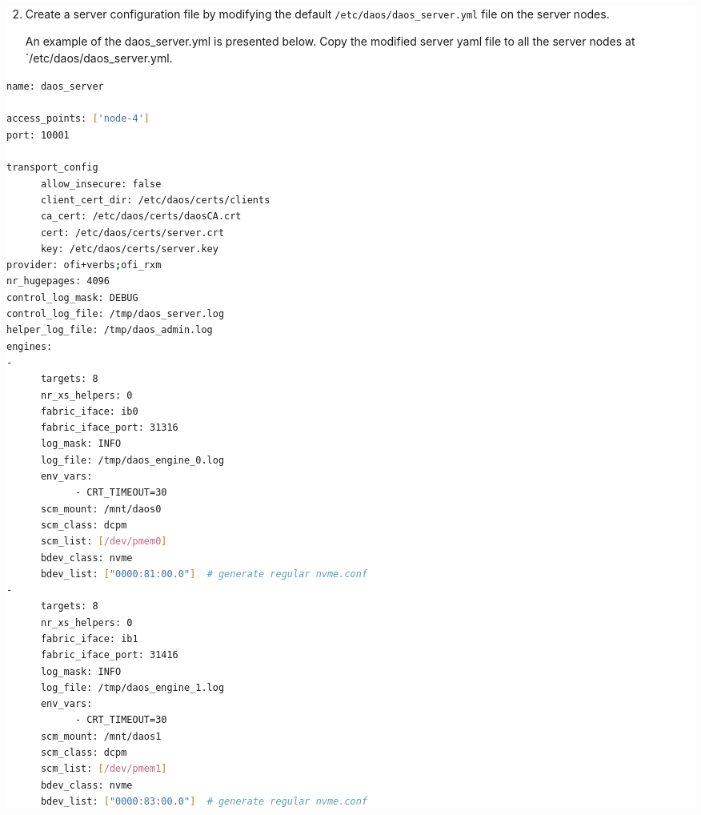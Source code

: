2. Create a server configuration file by modifying the default `/etc/daos/daos_server.yml` file on the server nodes.

      An example of the daos_server.yml is presented below.  Copy the modified server yaml file to all the server nodes at `/etc/daos/daos_server.yml.

```bash
name: daos_server

access_points: ['node-4']
port: 10001

transport_config
      allow_insecure: false
      client_cert_dir: /etc/daos/certs/clients
      ca_cert: /etc/daos/certs/daosCA.crt
      cert: /etc/daos/certs/server.crt
      key: /etc/daos/certs/server.key
provider: ofi+verbs;ofi_rxm
nr_hugepages: 4096
control_log_mask: DEBUG
control_log_file: /tmp/daos_server.log
helper_log_file: /tmp/daos_admin.log
engines:
-
      targets: 8
      nr_xs_helpers: 0
      fabric_iface: ib0
      fabric_iface_port: 31316
      log_mask: INFO
      log_file: /tmp/daos_engine_0.log
      env_vars:
            - CRT_TIMEOUT=30
      scm_mount: /mnt/daos0
      scm_class: dcpm
      scm_list: [/dev/pmem0]
      bdev_class: nvme
      bdev_list: ["0000:81:00.0"]  # generate regular nvme.conf
-
      targets: 8
      nr_xs_helpers: 0
      fabric_iface: ib1
      fabric_iface_port: 31416
      log_mask: INFO
      log_file: /tmp/daos_engine_1.log
      env_vars:
            - CRT_TIMEOUT=30
      scm_mount: /mnt/daos1
      scm_class: dcpm
      scm_list: [/dev/pmem1]
      bdev_class: nvme
      bdev_list: ["0000:83:00.0"]  # generate regular nvme.conf
```
